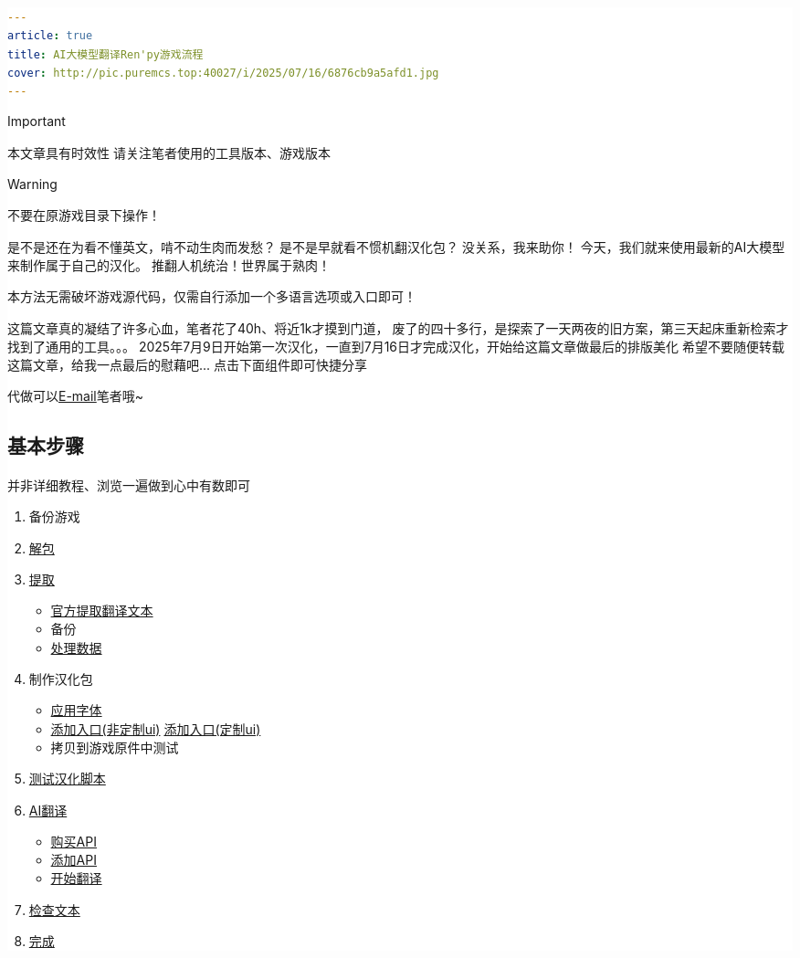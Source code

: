 ```yaml
---
article: true
title: AI大模型翻译Ren'py游戏流程
cover: http://pic.puremcs.top:40027/i/2025/07/16/6876cb9a5afd1.jpg
---
```


> [!important]
> 本文章具有时效性
> 请关注笔者使用的工具版本、游戏版本

> [!warning]
> 不要在原游戏目录下操作！

是不是还在为看不懂英文，啃不动生肉而发愁？
是不是早就看不惯机翻汉化包？
没关系，我来助你！
今天，我们就来使用最新的AI大模型来制作属于自己的汉化。
推翻人机统治！世界属于熟肉！

本方法无需破坏游戏源代码，仅需自行添加一个多语言选项或入口即可！


这篇文章真的凝结了许多心血，笔者花了40h、将近1k才摸到门道，
废了的四十多行，是探索了一天两夜的旧方案，第三天起床重新检索才找到了通用的工具。。。
2025年7月9日开始第一次汉化，一直到7月16日才完成汉化，开始给这篇文章做最后的排版美化
希望不要随便转载这篇文章，给我一点最后的慰藉吧...
点击下面组件即可快捷分享
<share />

代做可以[E-mail](mailto:chidao_douyu@foxmail.com)笔者哦~

## 基本步骤
并非详细教程、浏览一遍做到心中有数即可
1. 备份游戏
2. [解包](#解包)
3. [提取](#提取)
    - [官方提取翻译文本](#官方提取翻译文本)
    - 备份
    - [处理数据](#处理数据)

4. 制作汉化包
    - [应用字体](#应用字体)
    - [添加入口(非定制ui)](#添加入口)
    [添加入口(定制ui)](renpyui.md)
    - 拷贝到游戏原件中测试
5. [测试汉化脚本](#测试汉化脚本)
6. [AI翻译](#翻译)
    - [购买API](#购买API)
    - [添加API](#添加API)
    - [开始翻译](开始翻译)
7. [检查文本](#检查文本)
8. [完成](#完成)
